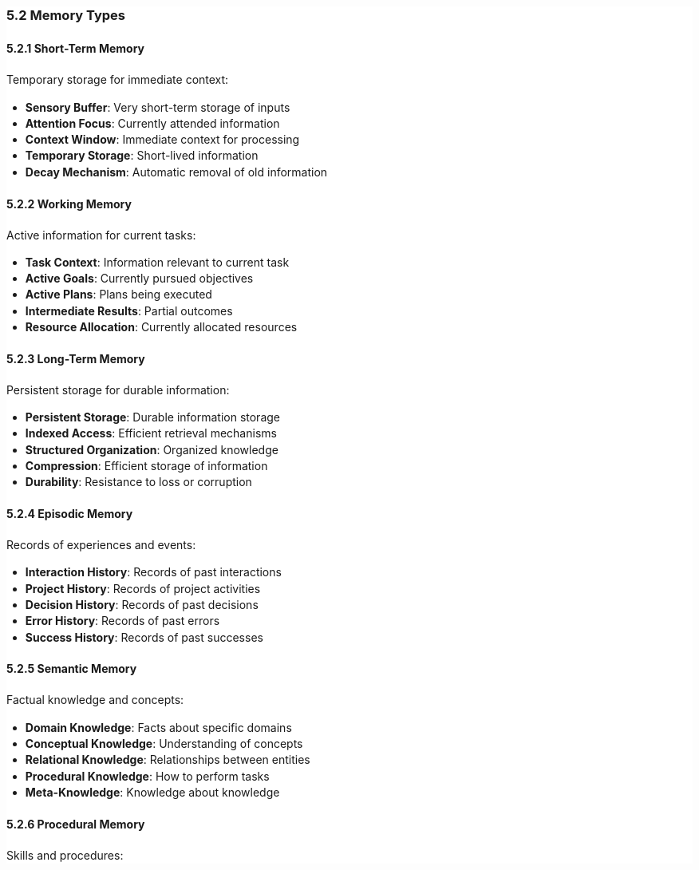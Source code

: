 ### 5.2 Memory Types

#### 5.2.1 Short-Term Memory

Temporary storage for immediate context:

- **Sensory Buffer**: Very short-term storage of inputs
- **Attention Focus**: Currently attended information
- **Context Window**: Immediate context for processing
- **Temporary Storage**: Short-lived information
- **Decay Mechanism**: Automatic removal of old information

#### 5.2.2 Working Memory

Active information for current tasks:

- **Task Context**: Information relevant to current task
- **Active Goals**: Currently pursued objectives
- **Active Plans**: Plans being executed
- **Intermediate Results**: Partial outcomes
- **Resource Allocation**: Currently allocated resources

#### 5.2.3 Long-Term Memory

Persistent storage for durable information:

- **Persistent Storage**: Durable information storage
- **Indexed Access**: Efficient retrieval mechanisms
- **Structured Organization**: Organized knowledge
- **Compression**: Efficient storage of information
- **Durability**: Resistance to loss or corruption

#### 5.2.4 Episodic Memory

Records of experiences and events:

- **Interaction History**: Records of past interactions
- **Project History**: Records of project activities
- **Decision History**: Records of past decisions
- **Error History**: Records of past errors
- **Success History**: Records of past successes

#### 5.2.5 Semantic Memory

Factual knowledge and concepts:

- **Domain Knowledge**: Facts about specific domains
- **Conceptual Knowledge**: Understanding of concepts
- **Relational Knowledge**: Relationships between entities
- **Procedural Knowledge**: How to perform tasks
- **Meta-Knowledge**: Knowledge about knowledge

#### 5.2.6 Procedural Memory

Skills and procedures:

